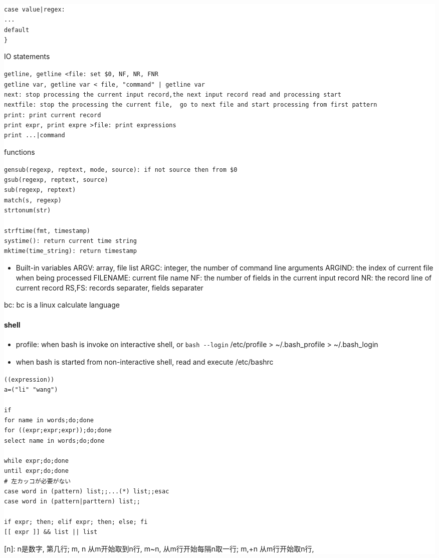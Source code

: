 ```
case value|regex:
...
default
}
```

IO statements
```
getline, getline <file: set $0, NF, NR, FNR
getline var, getline var < file, "command" | getline var
next: stop processing the current input record,the next input record read and processing start
nextfile: stop the processing the current file,  go to next file and start processing from first pattern
print: print current record
print expr, print expre >file: print expressions
print ...|command
```

functions
```
gensub(regexp, reptext, mode, source): if not source then from $0
gsub(regexp, reptext, source)
sub(regexp, reptext)
match(s, regexp)
strtonum(str)

strftime(fmt, timestamp)
systime(): return current time string
mktime(time_string): return timestamp
```

- Built-in variables
ARGV: array, file list
ARGC: integer, the number of command line arguments
ARGIND: the index of current file when being processed
FILENAME: current file name
NF: the number of fields in the current input record
NR: the record line of current record
RS,FS: records separater, fields separater

bc: bc is a linux calculate language


#### shell
- profile: when bash is invoke on interactive shell, or `bash --login`
/etc/profile > ~/.bash_profile > ~/.bash_login

- when bash is started from non-interactive shell, read and execute /etc/bashrc

``` shell
((expression))
a=("li" "wang")

if
for name in words;do;done
for ((expr;expr;expr));do;done
select name in words;do;done

while expr;do;done
until expr;do;done
# 左カッコが必要がない
case word in (pattern) list;;...(*) list;;esac
case word in (pattern|parttern) list;;

if expr; then; elif expr; then; else; fi
[[ expr ]] && list || list

```

[n]: n是数字, 第几行; m, n 从m开始取到n行, m~n, 从m行开始每隔n取一行; m,+n 从m行开始取n行,